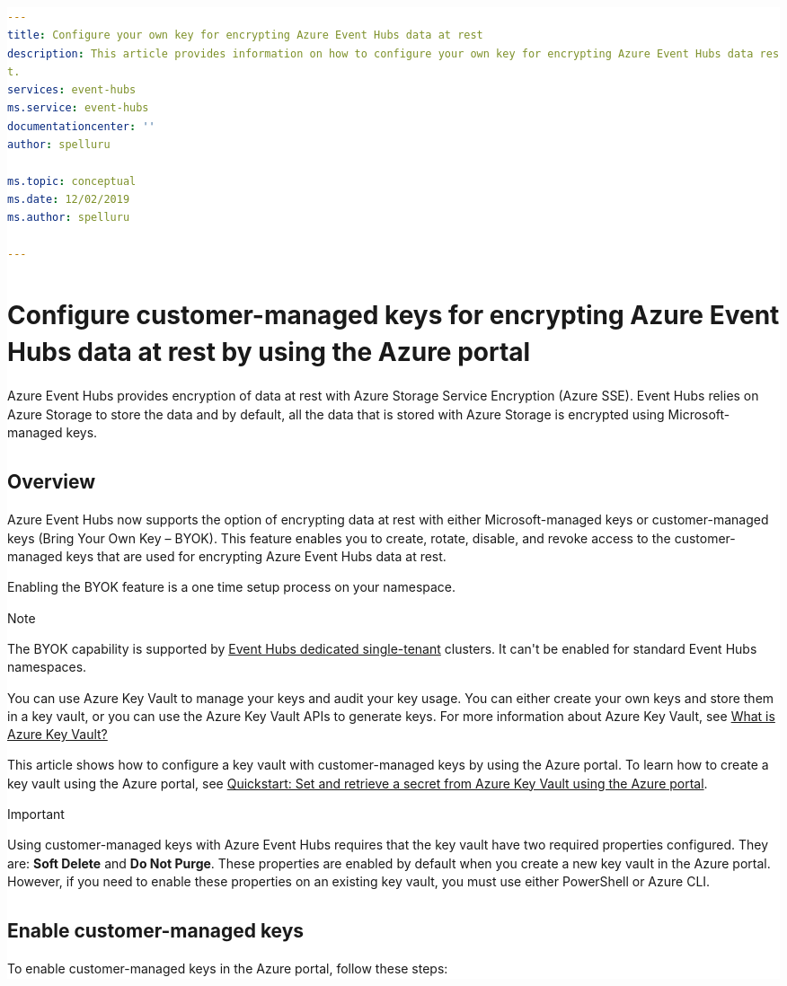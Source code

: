```yaml
---
title: Configure your own key for encrypting Azure Event Hubs data at rest 
description: This article provides information on how to configure your own key for encrypting Azure Event Hubs data rest. 
services: event-hubs
ms.service: event-hubs
documentationcenter: ''
author: spelluru

ms.topic: conceptual
ms.date: 12/02/2019
ms.author: spelluru

---
```


# Configure customer-managed keys for encrypting Azure Event Hubs data at rest by using the Azure portal
Azure Event Hubs provides encryption of data at rest with Azure Storage Service Encryption (Azure SSE). Event Hubs relies on Azure Storage to store the data and by default, all the data that is stored with Azure Storage is encrypted using Microsoft-managed keys. 

## Overview
Azure Event Hubs now supports the option of encrypting data at rest with either Microsoft-managed keys or customer-managed keys (Bring Your Own Key – BYOK). This feature enables you to create, rotate, disable, and revoke access to the customer-managed keys that are used for encrypting Azure Event Hubs data at rest.

Enabling the BYOK feature is a one time setup process on your namespace.

> [!NOTE]
> The BYOK capability is supported by [Event Hubs dedicated single-tenant](event-hubs-dedicated-overview.md) clusters. It can't be enabled for standard Event Hubs namespaces.

You can use Azure Key Vault to manage your keys and audit your key usage. You can either create your own keys and store them in a key vault, or you can use the Azure Key Vault APIs to generate keys. For more information about Azure Key Vault, see [What is Azure Key Vault?](../key-vault/key-vault-overview.md)

This article shows how to configure a key vault with customer-managed keys by using the Azure portal. To learn how to create a key vault using the Azure portal, see [Quickstart: Set and retrieve a secret from Azure Key Vault using the Azure portal](../key-vault/quick-create-portal.md).

> [!IMPORTANT]
> Using customer-managed keys with Azure Event Hubs requires that the key vault have two required properties configured. They are:  **Soft Delete** and **Do Not Purge**. These properties are enabled by default when you create a new key vault in the Azure portal. However, if you need to enable these properties on an existing key vault, you must use either PowerShell or Azure CLI.

## Enable customer-managed keys
To enable customer-managed keys in the Azure portal, follow these steps:
